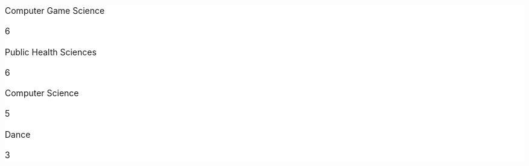 </td>

</tr>

<tr>

<td style="text-align:left;">

Computer Game Science

</td>

<td style="text-align:right;">

6

</td>

</tr>

<tr>

<td style="text-align:left;">

Public Health Sciences

</td>

<td style="text-align:right;">

6

</td>

</tr>

<tr>

<td style="text-align:left;">

Computer Science

</td>

<td style="text-align:right;">

5

</td>

</tr>

<tr>

<td style="text-align:left;">

Dance

</td>

<td style="text-align:right;">

3

</td>
